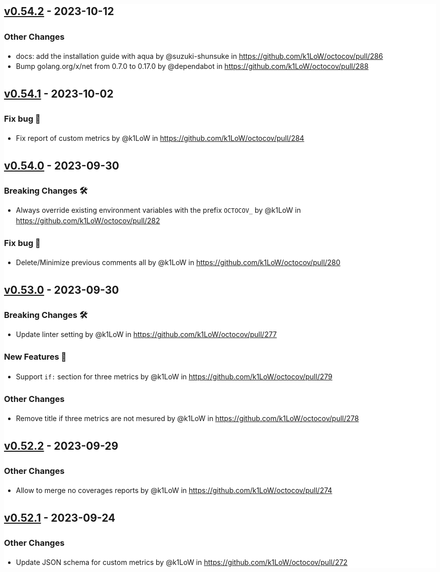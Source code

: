 ## [v0.54.2](https://github.com/k1LoW/octocov/compare/v0.54.1...v0.54.2) - 2023-10-12
### Other Changes
- docs: add the installation guide with aqua by @suzuki-shunsuke in https://github.com/k1LoW/octocov/pull/286
- Bump golang.org/x/net from 0.7.0 to 0.17.0 by @dependabot in https://github.com/k1LoW/octocov/pull/288

## [v0.54.1](https://github.com/k1LoW/octocov/compare/v0.54.0...v0.54.1) - 2023-10-02
### Fix bug 🐛
- Fix report of custom metrics by @k1LoW in https://github.com/k1LoW/octocov/pull/284

## [v0.54.0](https://github.com/k1LoW/octocov/compare/v0.53.0...v0.54.0) - 2023-09-30
### Breaking Changes 🛠
- Always override existing environment variables with the prefix `OCTOCOV_` by @k1LoW in https://github.com/k1LoW/octocov/pull/282
### Fix bug 🐛
- Delete/Minimize previous comments all by @k1LoW in https://github.com/k1LoW/octocov/pull/280

## [v0.53.0](https://github.com/k1LoW/octocov/compare/v0.52.2...v0.53.0) - 2023-09-30
### Breaking Changes 🛠
- Update linter setting by @k1LoW in https://github.com/k1LoW/octocov/pull/277
### New Features 🎉
- Support `if:` section for three metrics by @k1LoW in https://github.com/k1LoW/octocov/pull/279
### Other Changes
- Remove title if three metrics are not mesured by @k1LoW in https://github.com/k1LoW/octocov/pull/278

## [v0.52.2](https://github.com/k1LoW/octocov/compare/v0.52.1...v0.52.2) - 2023-09-29
### Other Changes
- Allow to merge no coverages reports by @k1LoW in https://github.com/k1LoW/octocov/pull/274

## [v0.52.1](https://github.com/k1LoW/octocov/compare/v0.52.0...v0.52.1) - 2023-09-24
### Other Changes
- Update JSON schema for custom metrics by @k1LoW in https://github.com/k1LoW/octocov/pull/272
